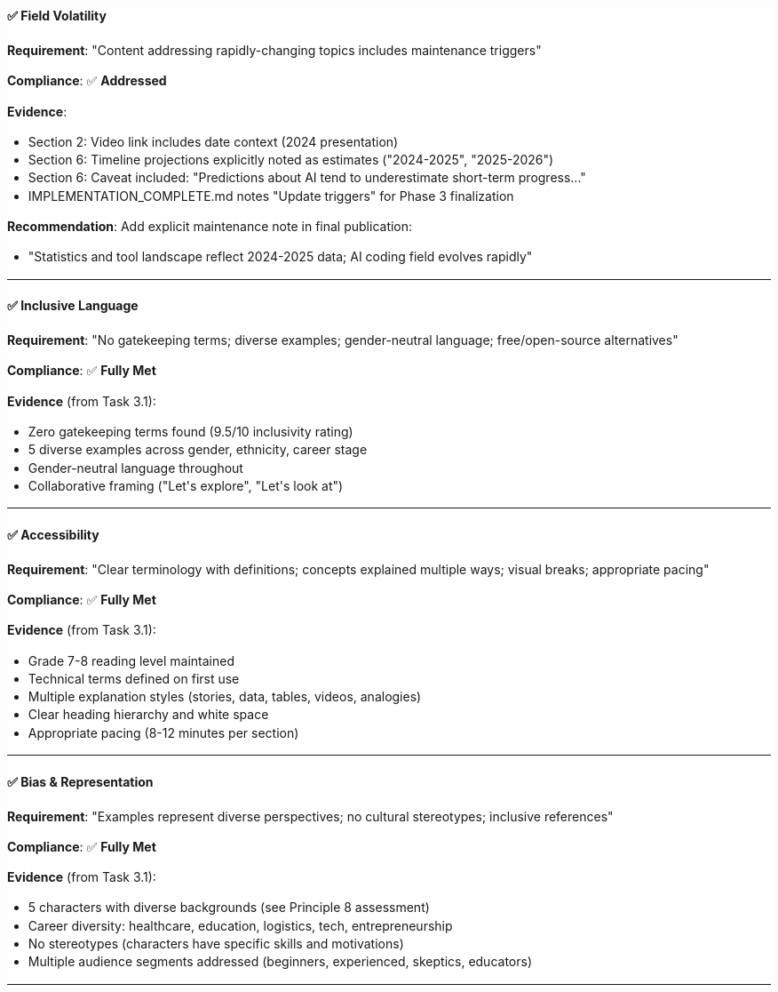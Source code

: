 #### ✅ Field Volatility
**Requirement**: "Content addressing rapidly-changing topics includes maintenance triggers"

**Compliance**: ✅ **Addressed**

**Evidence**:
- Section 2: Video link includes date context (2024 presentation)
- Section 6: Timeline projections explicitly noted as estimates ("2024-2025", "2025-2026")
- Section 6: Caveat included: "Predictions about AI tend to underestimate short-term progress..."
- IMPLEMENTATION_COMPLETE.md notes "Update triggers" for Phase 3 finalization

**Recommendation**: Add explicit maintenance note in final publication:
- "Statistics and tool landscape reflect 2024-2025 data; AI coding field evolves rapidly"

---

#### ✅ Inclusive Language
**Requirement**: "No gatekeeping terms; diverse examples; gender-neutral language; free/open-source alternatives"

**Compliance**: ✅ **Fully Met**

**Evidence** (from Task 3.1):
- Zero gatekeeping terms found (9.5/10 inclusivity rating)
- 5 diverse examples across gender, ethnicity, career stage
- Gender-neutral language throughout
- Collaborative framing ("Let's explore", "Let's look at")

---

#### ✅ Accessibility
**Requirement**: "Clear terminology with definitions; concepts explained multiple ways; visual breaks; appropriate pacing"

**Compliance**: ✅ **Fully Met**

**Evidence** (from Task 3.1):
- Grade 7-8 reading level maintained
- Technical terms defined on first use
- Multiple explanation styles (stories, data, tables, videos, analogies)
- Clear heading hierarchy and white space
- Appropriate pacing (8-12 minutes per section)

---

#### ✅ Bias & Representation
**Requirement**: "Examples represent diverse perspectives; no cultural stereotypes; inclusive references"

**Compliance**: ✅ **Fully Met**

**Evidence** (from Task 3.1):
- 5 characters with diverse backgrounds (see Principle 8 assessment)
- Career diversity: healthcare, education, logistics, tech, entrepreneurship
- No stereotypes (characters have specific skills and motivations)
- Multiple audience segments addressed (beginners, experienced, skeptics, educators)

---